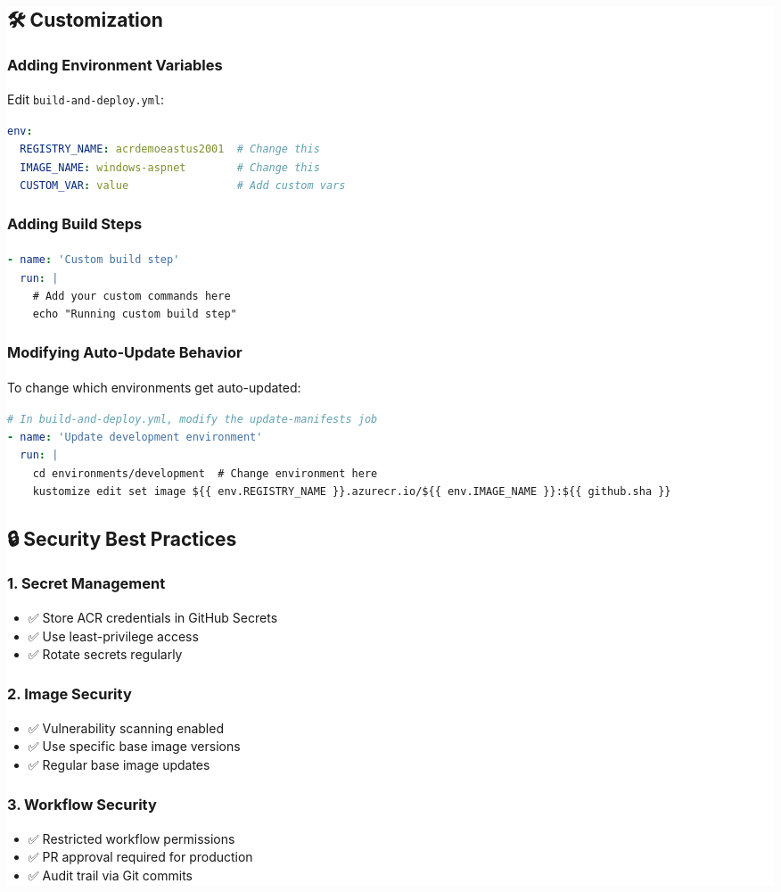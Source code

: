 ## 🛠️ Customization

### Adding Environment Variables

Edit `build-and-deploy.yml`:

```yaml
env:
  REGISTRY_NAME: acrdemoeastus2001  # Change this
  IMAGE_NAME: windows-aspnet        # Change this
  CUSTOM_VAR: value                 # Add custom vars
```

### Adding Build Steps

```yaml
- name: 'Custom build step'
  run: |
    # Add your custom commands here
    echo "Running custom build step"
```

### Modifying Auto-Update Behavior

To change which environments get auto-updated:

```yaml
# In build-and-deploy.yml, modify the update-manifests job
- name: 'Update development environment'
  run: |
    cd environments/development  # Change environment here
    kustomize edit set image ${{ env.REGISTRY_NAME }}.azurecr.io/${{ env.IMAGE_NAME }}:${{ github.sha }}
```

## 🔒 Security Best Practices

### 1. Secret Management
- ✅ Store ACR credentials in GitHub Secrets
- ✅ Use least-privilege access
- ✅ Rotate secrets regularly

### 2. Image Security
- ✅ Vulnerability scanning enabled
- ✅ Use specific base image versions
- ✅ Regular base image updates

### 3. Workflow Security
- ✅ Restricted workflow permissions
- ✅ PR approval required for production
- ✅ Audit trail via Git commits
